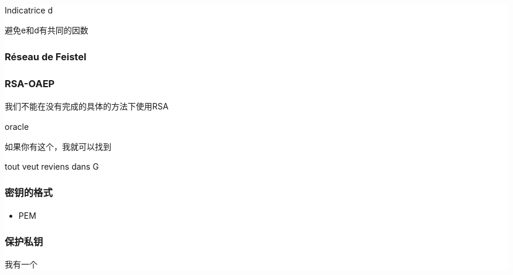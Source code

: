 Indicatrice d

避免e和d有共同的因数

### Réseau de Feistel

### RSA-OAEP

我们不能在没有完成的具体的方法下使用RSA

oracle

如果你有这个，我就可以找到

tout veut reviens dans G

### 密钥的格式

* PEM

### 保护私钥

我有一个

